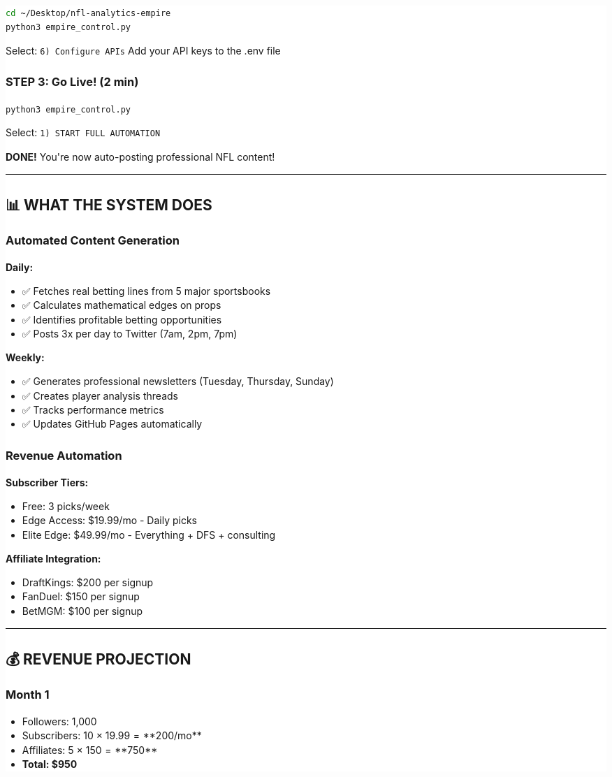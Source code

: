 ```bash
cd ~/Desktop/nfl-analytics-empire
python3 empire_control.py
```

Select: `6) Configure APIs`
Add your API keys to the .env file

### STEP 3: Go Live! (2 min)

```bash
python3 empire_control.py
```

Select: `1) START FULL AUTOMATION`

**DONE!** You're now auto-posting professional NFL content!

---

## 📊 WHAT THE SYSTEM DOES

### Automated Content Generation

**Daily:**
- ✅ Fetches real betting lines from 5 major sportsbooks
- ✅ Calculates mathematical edges on props
- ✅ Identifies profitable betting opportunities
- ✅ Posts 3x per day to Twitter (7am, 2pm, 7pm)

**Weekly:**
- ✅ Generates professional newsletters (Tuesday, Thursday, Sunday)
- ✅ Creates player analysis threads
- ✅ Tracks performance metrics
- ✅ Updates GitHub Pages automatically

### Revenue Automation

**Subscriber Tiers:**
- Free: 3 picks/week
- Edge Access: $19.99/mo - Daily picks
- Elite Edge: $49.99/mo - Everything + DFS + consulting

**Affiliate Integration:**
- DraftKings: $200 per signup
- FanDuel: $150 per signup
- BetMGM: $100 per signup

---

## 💰 REVENUE PROJECTION

### Month 1
- Followers: 1,000
- Subscribers: 10 × $19.99 = **$200/mo**
- Affiliates: 5 × $150 = **$750**
- **Total: $950**

